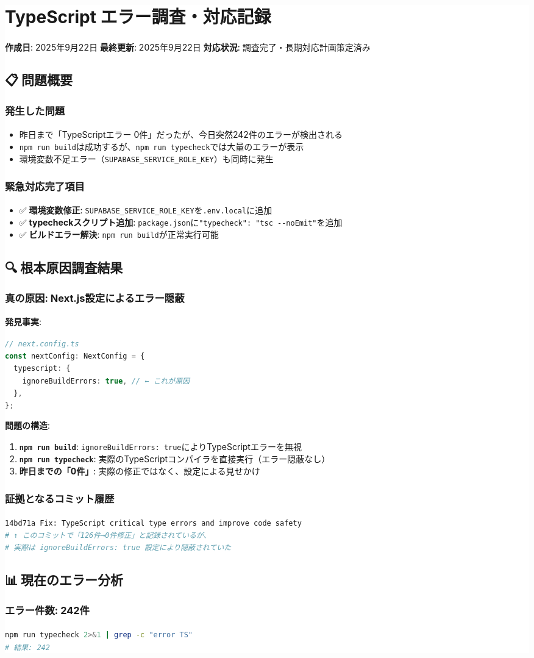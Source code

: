 # TypeScript エラー調査・対応記録

**作成日**: 2025年9月22日
**最終更新**: 2025年9月22日
**対応状況**: 調査完了・長期対応計画策定済み

## 📋 問題概要

### 発生した問題
- 昨日まで「TypeScriptエラー 0件」だったが、今日突然242件のエラーが検出される
- `npm run build`は成功するが、`npm run typecheck`では大量のエラーが表示
- 環境変数不足エラー（`SUPABASE_SERVICE_ROLE_KEY`）も同時に発生

### 緊急対応完了項目
- ✅ **環境変数修正**: `SUPABASE_SERVICE_ROLE_KEY`を`.env.local`に追加
- ✅ **typecheckスクリプト追加**: `package.json`に`"typecheck": "tsc --noEmit"`を追加
- ✅ **ビルドエラー解決**: `npm run build`が正常実行可能

## 🔍 根本原因調査結果

### 真の原因: Next.js設定によるエラー隠蔽

**発見事実**:
```typescript
// next.config.ts
const nextConfig: NextConfig = {
  typescript: {
    ignoreBuildErrors: true, // ← これが原因
  },
};
```

**問題の構造**:
1. **`npm run build`**: `ignoreBuildErrors: true`によりTypeScriptエラーを無視
2. **`npm run typecheck`**: 実際のTypeScriptコンパイラを直接実行（エラー隠蔽なし）
3. **昨日までの「0件」**: 実際の修正ではなく、設定による見せかけ

### 証拠となるコミット履歴
```bash
14bd71a Fix: TypeScript critical type errors and improve code safety
# ↑ このコミットで「126件→0件修正」と記録されているが、
# 実際は ignoreBuildErrors: true 設定により隠蔽されていた
```

## 📊 現在のエラー分析

### エラー件数: 242件
```bash
npm run typecheck 2>&1 | grep -c "error TS"
# 結果: 242
```
